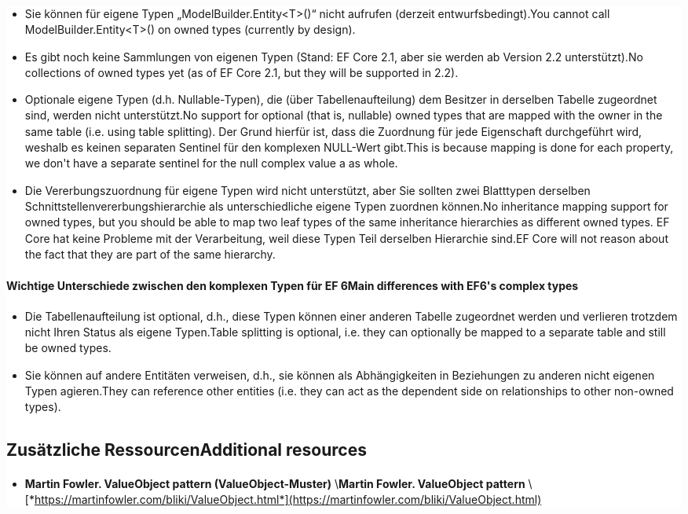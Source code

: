 - <span data-ttu-id="8a9dd-194">Sie können für eigene Typen „ModelBuilder.Entity\<T\>()“ nicht aufrufen (derzeit entwurfsbedingt).</span><span class="sxs-lookup"><span data-stu-id="8a9dd-194">You cannot call ModelBuilder.Entity\<T\>() on owned types (currently by design).</span></span>

- <span data-ttu-id="8a9dd-195">Es gibt noch keine Sammlungen von eigenen Typen (Stand: EF Core 2.1, aber sie werden ab Version 2.2 unterstützt).</span><span class="sxs-lookup"><span data-stu-id="8a9dd-195">No collections of owned types yet (as of EF Core 2.1, but they will be supported in 2.2).</span></span>

- <span data-ttu-id="8a9dd-196">Optionale eigene Typen (d.h. Nullable-Typen), die (über Tabellenaufteilung) dem Besitzer in derselben Tabelle zugeordnet sind, werden nicht unterstützt.</span><span class="sxs-lookup"><span data-stu-id="8a9dd-196">No support for optional (that is, nullable) owned types that are mapped with the owner in the same table (i.e. using table splitting).</span></span> <span data-ttu-id="8a9dd-197">Der Grund hierfür ist, dass die Zuordnung für jede Eigenschaft durchgeführt wird, weshalb es keinen separaten Sentinel für den komplexen NULL-Wert gibt.</span><span class="sxs-lookup"><span data-stu-id="8a9dd-197">This is because mapping is done for each property, we don't have a separate sentinel for the null complex value a as whole.</span></span>

- <span data-ttu-id="8a9dd-198">Die Vererbungszuordnung für eigene Typen wird nicht unterstützt, aber Sie sollten zwei Blatttypen derselben Schnittstellenvererbungshierarchie als unterschiedliche eigene Typen zuordnen können.</span><span class="sxs-lookup"><span data-stu-id="8a9dd-198">No inheritance mapping support for owned types, but you should be able to map two leaf types of the same inheritance hierarchies as different owned types.</span></span> <span data-ttu-id="8a9dd-199">EF Core hat keine Probleme mit der Verarbeitung, weil diese Typen Teil derselben Hierarchie sind.</span><span class="sxs-lookup"><span data-stu-id="8a9dd-199">EF Core will not reason about the fact that they are part of the same hierarchy.</span></span>

#### <a name="main-differences-with-ef6s-complex-types"></a><span data-ttu-id="8a9dd-200">Wichtige Unterschiede zwischen den komplexen Typen für EF 6</span><span class="sxs-lookup"><span data-stu-id="8a9dd-200">Main differences with EF6's complex types</span></span>

- <span data-ttu-id="8a9dd-201">Die Tabellenaufteilung ist optional, d.h., diese Typen können einer anderen Tabelle zugeordnet werden und verlieren trotzdem nicht Ihren Status als eigene Typen.</span><span class="sxs-lookup"><span data-stu-id="8a9dd-201">Table splitting is optional, i.e. they can optionally be mapped to a separate table and still be owned types.</span></span>

- <span data-ttu-id="8a9dd-202">Sie können auf andere Entitäten verweisen, d.h., sie können als Abhängigkeiten in Beziehungen zu anderen nicht eigenen Typen agieren.</span><span class="sxs-lookup"><span data-stu-id="8a9dd-202">They can reference other entities (i.e. they can act as the dependent side on relationships to other non-owned types).</span></span>

## <a name="additional-resources"></a><span data-ttu-id="8a9dd-203">Zusätzliche Ressourcen</span><span class="sxs-lookup"><span data-stu-id="8a9dd-203">Additional resources</span></span>

- <span data-ttu-id="8a9dd-204">**Martin Fowler. ValueObject pattern (ValueObject-Muster)** \\</span><span class="sxs-lookup"><span data-stu-id="8a9dd-204">**Martin Fowler. ValueObject pattern** \\</span></span>
  [*https://martinfowler.com/bliki/ValueObject.html*](https://martinfowler.com/bliki/ValueObject.html)
